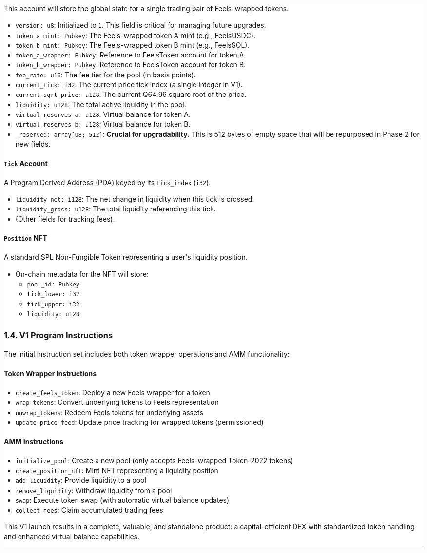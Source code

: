 This account will store the global state for a single trading pair of Feels-wrapped tokens.

-   `version: u8`: Initialized to `1`. This field is critical for managing future upgrades.
-   `token_a_mint: Pubkey`: The Feels-wrapped token A mint (e.g., FeelsUSDC).
-   `token_b_mint: Pubkey`: The Feels-wrapped token B mint (e.g., FeelsSOL).
-   `token_a_wrapper: Pubkey`: Reference to FeelsToken account for token A.
-   `token_b_wrapper: Pubkey`: Reference to FeelsToken account for token B.
-   `fee_rate: u16`: The fee tier for the pool (in basis points).
-   `current_tick: i32`: The current price tick index (a single integer in V1).
-   `current_sqrt_price: u128`: The current Q64.96 square root of the price.
-   `liquidity: u128`: The total active liquidity in the pool.
-   `virtual_reserves_a: u128`: Virtual balance for token A.
-   `virtual_reserves_b: u128`: Virtual balance for token B.
-   `_reserved: array[u8; 512]`: **Crucial for upgradability.** This is 512 bytes of empty space that will be repurposed in Phase 2 for new fields.

#### `Tick` Account

A Program Derived Address (PDA) keyed by its `tick_index` (`i32`).

-   `liquidity_net: i128`: The net change in liquidity when this tick is crossed.
-   `liquidity_gross: u128`: The total liquidity referencing this tick.
-   (Other fields for tracking fees).

#### `Position` NFT

A standard SPL Non-Fungible Token representing a user's liquidity position.

-   On-chain metadata for the NFT will store:
    -   `pool_id: Pubkey`
    -   `tick_lower: i32`
    -   `tick_upper: i32`
    -   `liquidity: u128`

### 1.4. V1 Program Instructions

The initial instruction set includes both token wrapper operations and AMM functionality:

#### Token Wrapper Instructions
-   `create_feels_token`: Deploy a new Feels wrapper for a token
-   `wrap_tokens`: Convert underlying tokens to Feels representation
-   `unwrap_tokens`: Redeem Feels tokens for underlying assets
-   `update_price_feed`: Update price tracking for wrapped tokens (permissioned)

#### AMM Instructions
-   `initialize_pool`: Create a new pool (only accepts Feels-wrapped Token-2022 tokens)
-   `create_position_nft`: Mint NFT representing a liquidity position
-   `add_liquidity`: Provide liquidity to a pool
-   `remove_liquidity`: Withdraw liquidity from a pool
-   `swap`: Execute token swap (with automatic virtual balance updates)
-   `collect_fees`: Claim accumulated trading fees

This V1 launch results in a complete, valuable, and standalone product: a capital-efficient DEX with standardized token handling and enhanced virtual balance capabilities.

---